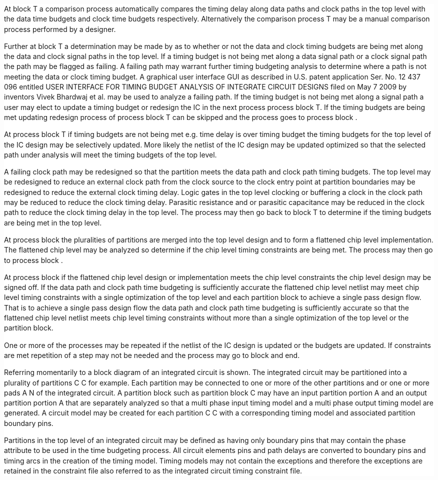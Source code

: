 At block T a comparison process automatically compares the timing delay along data paths and clock paths in the top level with the data time budgets and clock time budgets respectively. Alternatively the comparison process T may be a manual comparison process performed by a designer.

Further at block T a determination may be made by as to whether or not the data and clock timing budgets are being met along the data and clock signal paths in the top level. If a timing budget is not being met along a data signal path or a clock signal path the path may be flagged as failing. A failing path may warrant further timing budgeting analysis to determine where a path is not meeting the data or clock timing budget. A graphical user interface GUI as described in U.S. patent application Ser. No. 12 437 096 entitled USER INTERFACE FOR TIMING BUDGET ANALYSIS OF INTEGRATE CIRCUIT DESIGNS filed on May 7 2009 by inventors Vivek Bhardwaj et al. may be used to analyze a failing path. If the timing budget is not being met along a signal path a user may elect to update a timing budget or redesign the IC in the next process process block T. If the timing budgets are being met updating redesign process of process block T can be skipped and the process goes to process block .

At process block T if timing budgets are not being met e.g. time delay is over timing budget the timing budgets for the top level of the IC design may be selectively updated. More likely the netlist of the IC design may be updated optimized so that the selected path under analysis will meet the timing budgets of the top level.

A failing clock path may be redesigned so that the partition meets the data path and clock path timing budgets. The top level may be redesigned to reduce an external clock path from the clock source to the clock entry point at partition boundaries may be redesigned to reduce the external clock timing delay. Logic gates in the top level clocking or buffering a clock in the clock path may be reduced to reduce the clock timing delay. Parasitic resistance and or parasitic capacitance may be reduced in the clock path to reduce the clock timing delay in the top level. The process may then go back to block T to determine if the timing budgets are being met in the top level.

At process block the pluralities of partitions are merged into the top level design and to form a flattened chip level implementation. The flattened chip level may be analyzed so determine if the chip level timing constraints are being met. The process may then go to process block .

At process block if the flattened chip level design or implementation meets the chip level constraints the chip level design may be signed off. If the data path and clock path time budgeting is sufficiently accurate the flattened chip level netlist may meet chip level timing constraints with a single optimization of the top level and each partition block to achieve a single pass design flow. That is to achieve a single pass design flow the data path and clock path time budgeting is sufficiently accurate so that the flattened chip level netlist meets chip level timing constraints without more than a single optimization of the top level or the partition block.

One or more of the processes may be repeated if the netlist of the IC design is updated or the budgets are updated. If constraints are met repetition of a step may not be needed and the process may go to block and end.

Referring momentarily to a block diagram of an integrated circuit is shown. The integrated circuit may be partitioned into a plurality of partitions C C for example. Each partition may be connected to one or more of the other partitions and or one or more pads A N of the integrated circuit. A partition block such as partition block C may have an input partition portion A and an output partition portion A that are separately analyzed so that a multi phase input timing model and a multi phase output timing model are generated. A circuit model may be created for each partition C C with a corresponding timing model and associated partition boundary pins.

Partitions in the top level of an integrated circuit may be defined as having only boundary pins that may contain the phase attribute to be used in the time budgeting process. All circuit elements pins and path delays are converted to boundary pins and timing arcs in the creation of the timing model. Timing models may not contain the exceptions and therefore the exceptions are retained in the constraint file also referred to as the integrated circuit timing constraint file.
